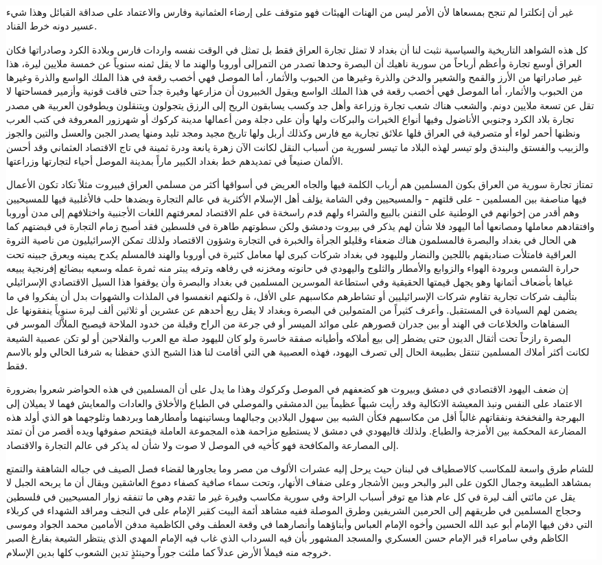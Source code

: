  غير أن إنكلترا لم تنجح بمسعاها لأن الأمر ليس من الهنات الهيئات فهو متوقف على إرضاء العثمانية وفارس والاعتماد على صداقة القبائل وهذا شيء عسير دونه خرط القناد. 

 كل هذه الشواهد التاريخية والسياسية نثبت لنا أن بغداد لا تمثل تجارة العراق فقط بل تمثل   في الوقت نفسه واردات فارس وبلادة الكرد وصادراتها فكان العراق أوسع تجارة وأعظم أرباحاً من سورية ناهيك أن البصرة وحدها تصدر من التمرإلى أوروبا والهند ما لا يقل ثمنه سنوياً عن  خمسة  ملايين ليرة، هذا غير صادراتها من الأرز والقمح والشعير والدخن والذرة وغيرها من الحبوب والأثمار، أما الموصل فهي أخصب رقعة في هذا الملك الواسع والذرة وغيرها من الحبوب والأثمار، أما الموصل فهي أخصب رقعة في هذا الملك الواسع ويقول الخبيرون أن مزارعها وفيرة جداً حتى فاقت قونية وأزمير فمساحتها لا تقل عن  تسعة  ملايين دونم. والشعب هناك شعب تجارة وزراعة وأهل جد وكسب يسابقون الريح إلى الرزق يتجولون ويتنقلون ويطوفون العربية هي مصدر تجارة بلاد الكرد وجنوبي الأناضول وفيها أنواع الخيرات والبركات ولها وأن على دجلة ومن أعمالها مدينة كركوك أو شهرزور المعروفة في كتب العرب ونظنها أحمر لواء أو متصرفية في العراق فلها علائق تجارية مع فارس وكذلك أربل ولها تاريخ مجيد ومجد تليد ومنها يصدر الجبن والعسل والتين والجوز والزبيب والفستق والبندق ولو تيسر لهذه البلاد ما تيسر لسورية من أسباب النقل لكانت الآن زهرة يانعة ودرة ثمينة في تاج الاقتصاد العثماني وقد أحسن الألمان صنيعاً في تمديدهم خط بغداد الكبير ماراً بمدينة الموصل أحياء لتجارتها وزراعتها. 

 تمتاز تجارة سورية من العراق بكون المسلمين هم أرباب الكلمة فيها والجاه العريض في أسواقها أكثر من مسلمي العراق فبيروت مثلاً تكاد تكون الأعمال فيها مناصفة بين المسلمين - على قلتهم - والمسيحيين وفي الشامة يؤلف أهل الإسلام الأكثرية في عالم التجارة وبضدها حلب فالأغلبية فيها للمسيحيين وهم أقدر من إخوانهم في الوطنية على التفنن بالبيع والشراء ولهم قدم راسخةة في علم الاقتصاد لمعرفتهم اللغات الأجنبية واختلافهم إلى مدن أوروبا وافتقادهم معاملها ومصانعها أما اليهود فلا شأن لهم يذكر في بيروت ودمشق ولكن سطوتهم طاهرة في فلسطين فقد أصبح زمام التجارة في قبضتهم كما هي الحال في بغداد والبصرة فالمسلمون هناك ضعفاء وقليلو الجرأة والخبرة في التجارة وشؤون الاقتصاد ولذلك تمكن الإسرائيليون من ناصية الثروة العراقية فامتلأت صناديقهم باللجين والنضار ولليهود في بغداد شركات كبرى لها معامل كثيرة في أوروبا والهند فالمسلم يكدح يمينه ويعرق جبينه تحت حرارة الشمس وبرودة الهواء والزوابع والأمطار   والثلوج واليهودي في حانوته ومخزنه في رفاهه وترفه يبتر منه ثمرة عمله وسعيه ببضائع إفرنجية يبيعه غياها بأضعاف أثمانها وهو يجهل قيمتها الحقيقية وفي استطاعة الموسرين المسلمين في بغداد والبصرة وأن يوقفوا هذا السيل الاقتصادي الإسرائيلي بتأليف شركات تجارية تقاوم شركات الإسرائيليين أو تشاطرهم مكاسبهم على الأقل، ة ولكنهم انغمسوا في الملذات والشهوات بدل أن يفكروا في ما يضمن لهم السيادة في المستقبل. وأعرف كثيراً من المتمولين في البصرة وبغداد لا يقل ريع أحدهم عن  عشرين  أو  ثلاثين  ألف  ليرة سنوياً ينفقونها عل السفاهات والخلاعات في الهند أو بين جدران قصورهم على موائد الميسر أو في جرعة من الراح وقبلة من خدود الملاحة فيصبح الملاَّك الموسر في البصرة رازحاً تحت أثقال الديون حتى يضطر إلى بيع أملاكه وأطيانه صفقة خاسرة ولو كان لليهود صلة مع العرب والفلاحين أو لو تكن عصبية الشيعة لكانت أكثر أملاك المسلمين تنتقل بطبيعة الحال إلى تصرف اليهود، فهذه العصبية هي التي أقامت لنا هذا الشبح الذي حفظنا به شرفنا الحالي ولو بالاسم فقط. 

 إن ضعف اليهود الاقتصادي في دمشق وبيروت هو كضعفهم في الموصل وكركوك وهذا ما يدل على أن المسلمين في هذه الحواضر شعروا بضرورة الاعتماد على النفس ونبذ المعيشة الاتكالية وقد رأيت شبهاً عظيماً بين الدمشقي والموصلي في الطباع والأخلاق والعادات والمعايش فهما لا يميلان إلى البهرجة والفخفخة ونفقاتهم غالباً أقل من مكاسبهم فكأن الشبه بين سهول البلادين وجبالهما وبساتينهما وأمطارهما وبردهما وثلوجهما هو الذي أولد هذه المضارعة المحكمة بين الأمزجة والطباع. ولذلك فاليهودي في دمشق لا يستطيع مزاحمة هذه المجموعة العاملة فيقتحم صفوفها ويده أقصر من أن تمتد إلى المصارعة والمكافحة فهو كأخيه في الموصل لا صوت ولا شأن له يذكر في عالم التجارة والاقتصاد. 

 للشام طرق واسعة للمكاسب كالاصطياف في لبنان حيث يرحل إليه عشرات الألوف من مصر وما يجاورها لقضاء فصل الصيف في جباله الشاهقة والتمتع بمشاهد الطبيعة وجمال الكون على البر والبحر وبين الأشجار وعلى ضفاف الأنهار، وتحت سماء صافية كصفاء دموع العاشقين ويقال أن ما يربحه الجبل لا يقل عن مائتي  ألف  ليرة في كل عام هذا مع توفر أسباب الراحة وفي سورية مكاسب وفيرة غير ما تقدم وهي ما تنفقه زوار المسيحيين   في فلسطين وحجاج المسلمين في طريقهم إلى الحرمين الشريفين وطرق الموصلة ففيه مشاهد أئمة البيت كقبر الإمام على في النجف ومراقد الشهداء في كربلاء التي دفن فيها الإمام أبو عبد الله الحسين وأخوه الإمام العباس وأبناؤهما وأنصارهما في وقعة العطف وفي الكاظمية مدفن الأمامين محمد الجواد وموسى الكاظم وفي سامراء قبر الإمام حسن العسكري والمسجد المشهور بأن فيه السرداب الذي غاب فيه الإمام المهدي الذي ينتظر الشيعة بفارغ الصبر خروجه منه فيملأ الأرض عدلاً كما ملثت جوراً وحينئذٍ تدين الشعوب كلها بدين الإسلام. 
